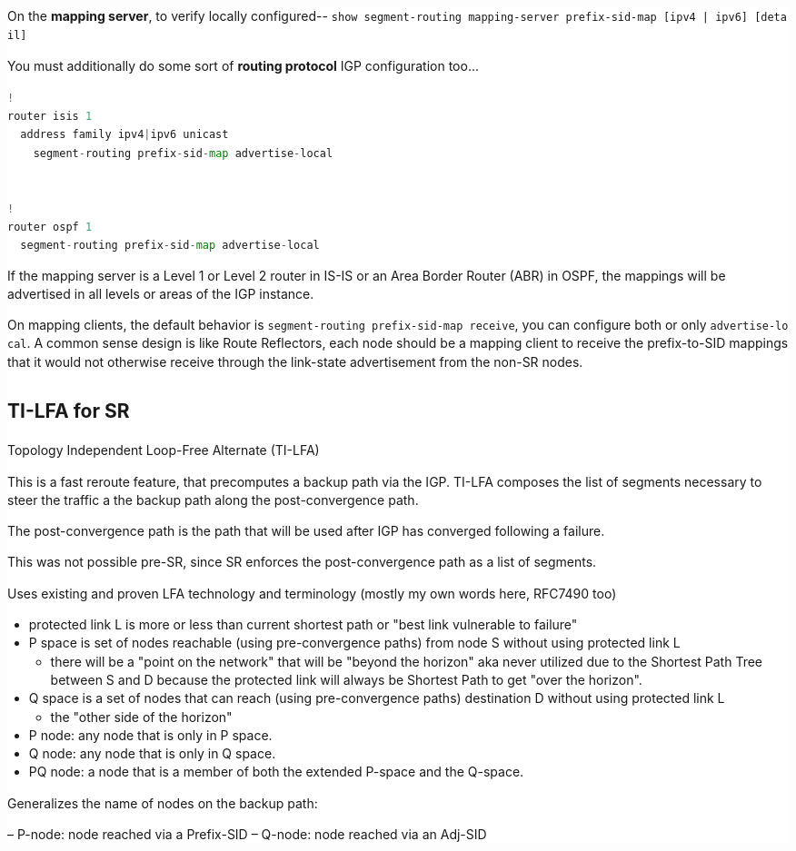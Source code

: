 On the **mapping server**, to verify locally configured-- 
`show segment-routing mapping-server prefix-sid-map [ipv4 | ipv6] [detail]`

You must additionally do some sort of **routing protocol** IGP configuration too...

``` py title="IOS XR"
!
router isis 1
  address family ipv4|ipv6 unicast
    segment-routing prefix-sid-map advertise-local


!
router ospf 1
  segment-routing prefix-sid-map advertise-local
```

If the mapping server is a Level 1 or Level 2 router in IS-IS or an Area Border Router (ABR) in OSPF, the mappings will be advertised in all levels or areas of the IGP instance.

On mapping clients, the default behavior is `segment-routing prefix-sid-map receive`, you can configure both or only `advertise-local`. A common sense design is like Route Reflectors, each node should be a mapping client to receive the prefix-to-SID mappings that it would not otherwise receive through the link-state advertisement from the non-SR nodes.


## TI-LFA for SR

Topology Independent Loop-Free Alternate (TI-LFA)

This is a fast reroute feature, that precomputes a backup path via the IGP. TI-LFA composes the list of segments necessary to steer the traffic a the backup path along the post-convergence path.

The post-convergence path is the path that will be used after IGP has converged following a failure.

This was not possible pre-SR, since SR enforces the post-convergence path as a list of segments. 

Uses existing and proven LFA technology and terminology (mostly my own words here, RFC7490 too)

- protected link L is more or less than current shortest path or "best link vulnerable to failure"
- P space is set of nodes reachable (using pre-convergence paths) from node S without using protected link L
    - there will be a "point on the network" that will be "beyond the horizon" aka never utilized due to the Shortest Path Tree between S and D because the protected link will always be Shortest Path to get "over the horizon". 
- Q space is a set of nodes that can reach (using pre-convergence paths) destination D without using protected link L
    - the "other side of the horizon"
- P node: any node that is only in P space.
- Q node: any node that is only in Q space.
- PQ node: a node that is a member of both the extended P-space and the Q-space.


Generalizes the name of nodes on the backup path:

– P-node: node reached via a Prefix-SID
– Q-node: node reached via an Adj-SID
